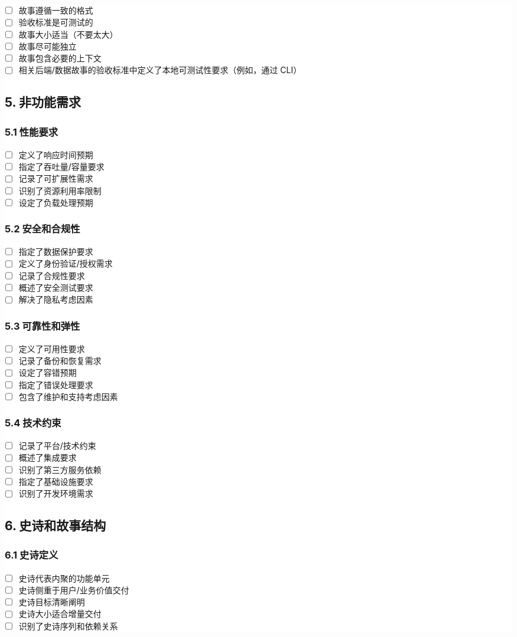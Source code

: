 - [ ] 故事遵循一致的格式
- [ ] 验收标准是可测试的
- [ ] 故事大小适当（不要太大）
- [ ] 故事尽可能独立
- [ ] 故事包含必要的上下文
- [ ] 相关后端/数据故事的验收标准中定义了本地可测试性要求（例如，通过 CLI）

## 5. 非功能需求

### 5.1 性能要求

- [ ] 定义了响应时间预期
- [ ] 指定了吞吐量/容量要求
- [ ] 记录了可扩展性需求
- [ ] 识别了资源利用率限制
- [ ] 设定了负载处理预期

### 5.2 安全和合规性

- [ ] 指定了数据保护要求
- [ ] 定义了身份验证/授权需求
- [ ] 记录了合规性要求
- [ ] 概述了安全测试要求
- [ ] 解决了隐私考虑因素

### 5.3 可靠性和弹性

- [ ] 定义了可用性要求
- [ ] 记录了备份和恢复需求
- [ ] 设定了容错预期
- [ ] 指定了错误处理要求
- [ ] 包含了维护和支持考虑因素

### 5.4 技术约束

- [ ] 记录了平台/技术约束
- [ ] 概述了集成要求
- [ ] 识别了第三方服务依赖
- [ ] 指定了基础设施要求
- [ ] 识别了开发环境需求

## 6. 史诗和故事结构

### 6.1 史诗定义

- [ ] 史诗代表内聚的功能单元
- [ ] 史诗侧重于用户/业务价值交付
- [ ] 史诗目标清晰阐明
- [ ] 史诗大小适合增量交付
- [ ] 识别了史诗序列和依赖关系
